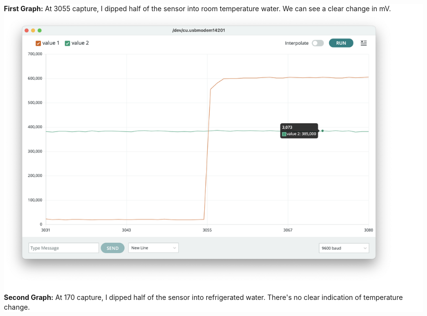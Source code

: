**First Graph:**
At 3055 capture, I dipped half of the sensor into room temperature water. We can see a clear change in mV.
<img src='./images/normal_water.png' alt='Normal' width='800'>

**Second Graph:**
At 170 capture, I dipped half of the sensor into refrigerated water. There's no clear indication of temperature change.